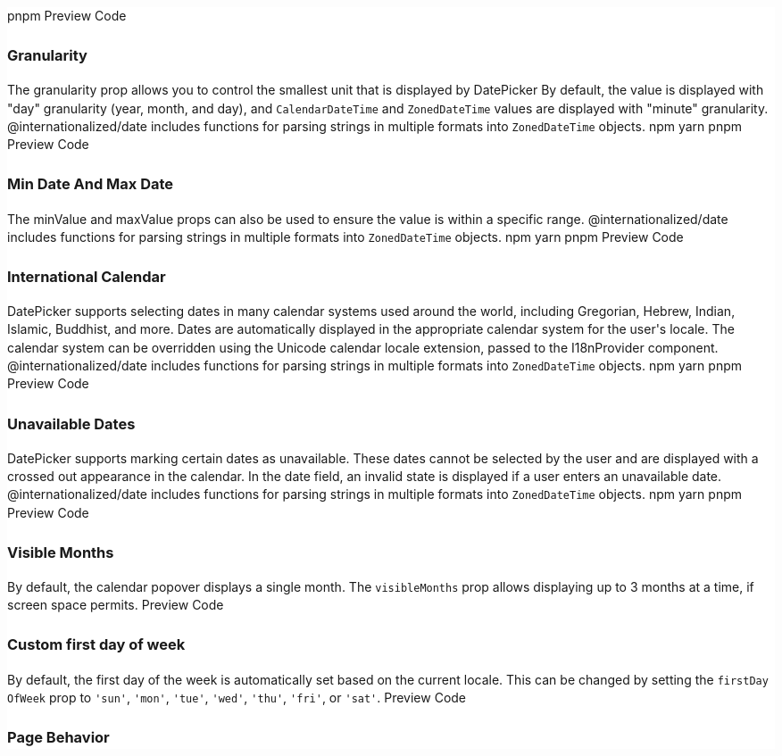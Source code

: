 pnpm
Preview
Code
### Granularity
The granularity prop allows you to control the smallest unit that is displayed by DatePicker By default, the value is displayed with "day" granularity (year, month, and day), and `CalendarDateTime` and `ZonedDateTime` values are displayed with "minute" granularity.
@internationalized/date includes functions for parsing strings in multiple formats into `ZonedDateTime` objects.
npm
yarn
pnpm
Preview
Code
### Min Date And Max Date
The minValue and maxValue props can also be used to ensure the value is within a specific range.
@internationalized/date includes functions for parsing strings in multiple formats into `ZonedDateTime` objects.
npm
yarn
pnpm
Preview
Code
### International Calendar
DatePicker supports selecting dates in many calendar systems used around the world, including Gregorian, Hebrew, Indian, Islamic, Buddhist, and more. Dates are automatically displayed in the appropriate calendar system for the user's locale. The calendar system can be overridden using the Unicode calendar locale extension, passed to the I18nProvider component.
@internationalized/date includes functions for parsing strings in multiple formats into `ZonedDateTime` objects.
npm
yarn
pnpm
Preview
Code
### Unavailable Dates
DatePicker supports marking certain dates as unavailable. These dates cannot be selected by the user and are displayed with a crossed out appearance in the calendar. In the date field, an invalid state is displayed if a user enters an unavailable date.
@internationalized/date includes functions for parsing strings in multiple formats into `ZonedDateTime` objects.
npm
yarn
pnpm
Preview
Code
### Visible Months
By default, the calendar popover displays a single month. The `visibleMonths` prop allows displaying up to 3 months at a time, if screen space permits.
Preview
Code
### Custom first day of week
By default, the first day of the week is automatically set based on the current locale. This can be changed by setting the `firstDayOfWeek` prop to `'sun'`, `'mon'`, `'tue'`, `'wed'`, `'thu'`, `'fri'`, or `'sat'`.
Preview
Code
### Page Behavior